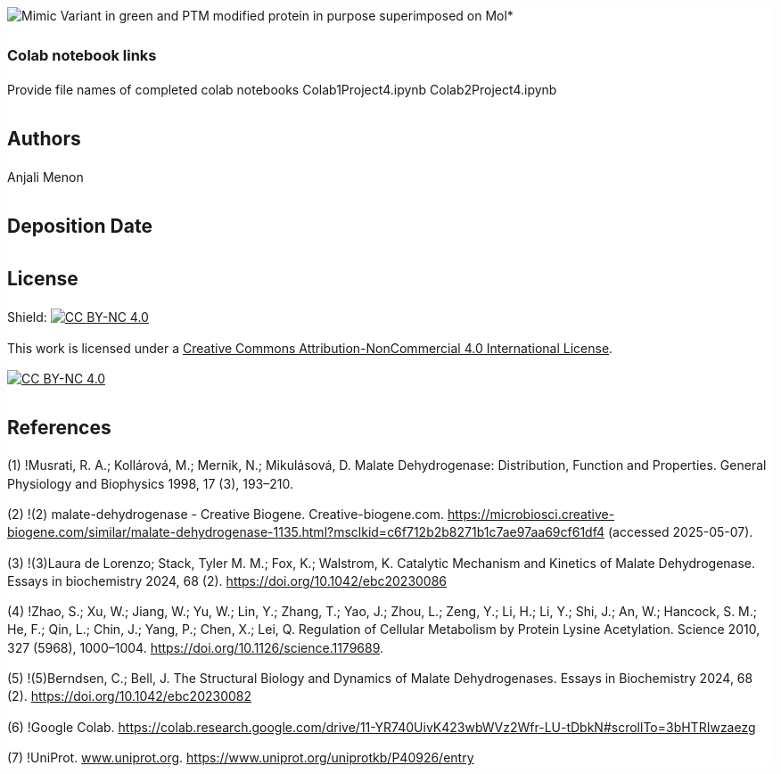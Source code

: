 ![Mimic Variant in green and PTM modified protein in purpose
superimposed on Mol\*](image/MimicandModifiedSuperimposed.png.png)

### Colab notebook links

Provide file names of completed colab notebooks Colab1Project4.ipynb
Colab2Project4.ipynb

## Authors

Anjali Menon

## Deposition Date

## License

Shield: [![CC BY-NC
4.0](https://img.shields.io/badge/License-CC%20BY--NC%204.0-lightgrey.svg)](https://creativecommons.org/licenses/by-nc/4.0/)

This work is licensed under a [Creative Commons
Attribution-NonCommercial 4.0 International
License](https://creativecommons.org/licenses/by-nc/4.0/).

[![CC BY-NC
4.0](https://licensebuttons.net/l/by-nc/4.0/88x31.png)](https://creativecommons.org/licenses/by-nc/4.0/)

## References

(1) !Musrati, R. A.; Kollárová, M.; Mernik, N.; Mikulásová, D. Malate
    Dehydrogenase: Distribution, Function and Properties. General
    Physiology and Biophysics 1998, 17 (3), 193–210.

(2) !(2) malate-dehydrogenase - Creative Biogene. Creative-biogene.com.
    <https://microbiosci.creative-biogene.com/similar/malate-dehydrogenase-1135.html?msclkid=c6f712b2b8271b1c7ae97aa69cf61df4>
    (accessed 2025-05-07).

(3) !(3)Laura de Lorenzo; Stack, Tyler M. M.; Fox, K.; Walstrom, K.
    Catalytic Mechanism and Kinetics of Malate Dehydrogenase. Essays in
    biochemistry 2024, 68 (2). <https://doi.org/10.1042/ebc20230086>

(4) !Zhao, S.; Xu, W.; Jiang, W.; Yu, W.; Lin, Y.; Zhang, T.; Yao, J.;
    Zhou, L.; Zeng, Y.; Li, H.; Li, Y.; Shi, J.; An, W.; Hancock, S. M.;
    He, F.; Qin, L.; Chin, J.; Yang, P.; Chen, X.; Lei, Q. Regulation of
    Cellular Metabolism by Protein Lysine Acetylation. Science 2010, 327
    (5968), 1000–1004. <https://doi.org/10.1126/science.1179689>.

(5) !(5)Berndsen, C.; Bell, J. The Structural Biology and Dynamics of
    Malate Dehydrogenases. Essays in Biochemistry 2024, 68 (2).
    <https://doi.org/10.1042/ebc20230082>

(6) !Google Colab.
    <https://colab.research.google.com/drive/11-YR740UivK423wbWVz2Wfr-LU-tDbkN#scrollTo=3bHTRIwzaezg>

(7) !UniProt. www.uniprot.org.
    <https://www.uniprot.org/uniprotkb/P40926/entry>
